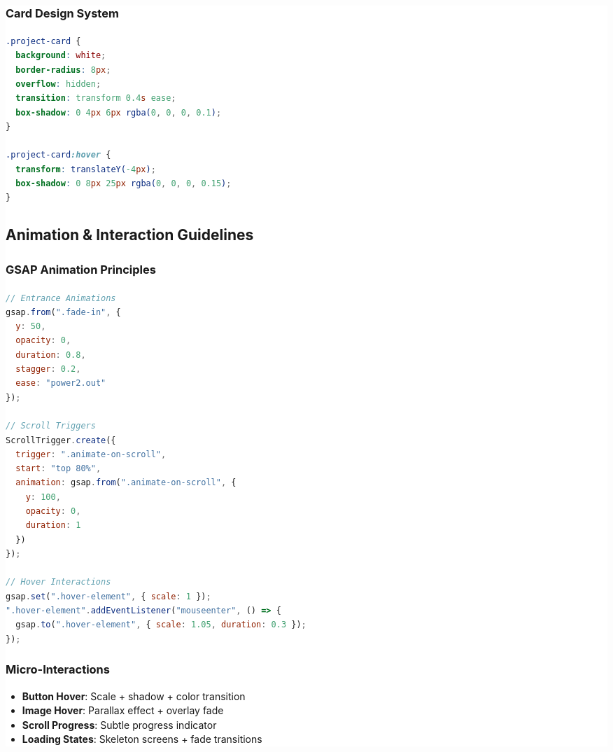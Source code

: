 ### Card Design System
```css
.project-card {
  background: white;
  border-radius: 8px;
  overflow: hidden;
  transition: transform 0.4s ease;
  box-shadow: 0 4px 6px rgba(0, 0, 0, 0.1);
}

.project-card:hover {
  transform: translateY(-4px);
  box-shadow: 0 8px 25px rgba(0, 0, 0, 0.15);
}
```

## Animation & Interaction Guidelines

### GSAP Animation Principles
```javascript
// Entrance Animations
gsap.from(".fade-in", {
  y: 50,
  opacity: 0,
  duration: 0.8,
  stagger: 0.2,
  ease: "power2.out"
});

// Scroll Triggers
ScrollTrigger.create({
  trigger: ".animate-on-scroll",
  start: "top 80%",
  animation: gsap.from(".animate-on-scroll", {
    y: 100,
    opacity: 0,
    duration: 1
  })
});

// Hover Interactions
gsap.set(".hover-element", { scale: 1 });
".hover-element".addEventListener("mouseenter", () => {
  gsap.to(".hover-element", { scale: 1.05, duration: 0.3 });
});
```

### Micro-Interactions
- **Button Hover**: Scale + shadow + color transition
- **Image Hover**: Parallax effect + overlay fade
- **Scroll Progress**: Subtle progress indicator
- **Loading States**: Skeleton screens + fade transitions

